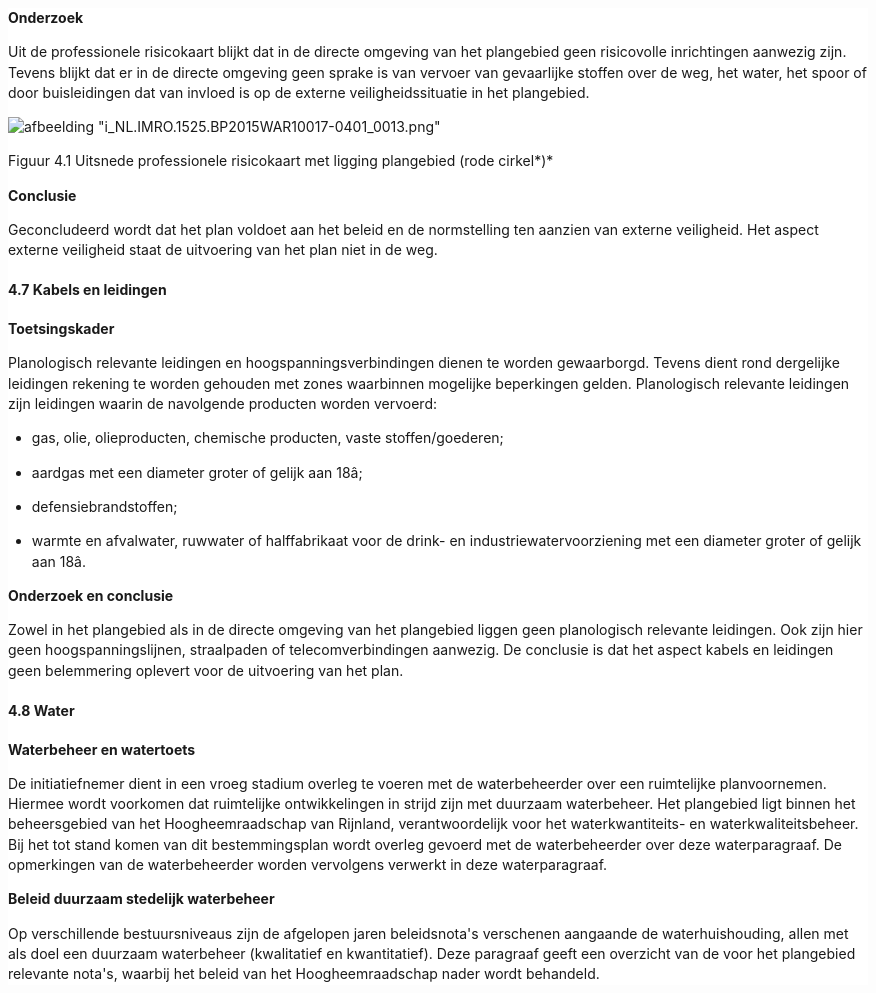 **Onderzoek**

Uit de professionele risicokaart blijkt dat in de directe omgeving van het plangebied geen risicovolle inrichtingen aanwezig zijn. Tevens blijkt dat er in de directe omgeving geen sprake is van vervoer van gevaarlijke stoffen over de weg, het water, het spoor of door buisleidingen dat van invloed is op de externe veiligheidssituatie in het plangebied.

![afbeelding "i_NL.IMRO.1525.BP2015WAR10017-0401_0013.png"](i_NL.IMRO.1525.BP2015WAR10017-0401_0013.png)

Figuur 4\.1 Uitsnede professionele risicokaart met ligging plangebied (rode cirkel*)*

**Conclusie**

Geconcludeerd wordt dat het plan voldoet aan het beleid en de normstelling ten aanzien van externe veiligheid. Het aspect externe veiligheid staat de uitvoering van het plan niet in de weg.

#### 4\.7 Kabels en leidingen

**Toetsingskader**

Planologisch relevante leidingen en hoogspanningsverbindingen dienen te worden gewaarborgd. Tevens dient rond dergelijke leidingen rekening te worden gehouden met zones waarbinnen mogelijke beperkingen gelden. Planologisch relevante leidingen zijn leidingen waarin de navolgende producten worden vervoerd:

* gas, olie, olieproducten, chemische producten, vaste stoffen/goederen;

* aardgas met een diameter groter of gelijk aan 18â;

* defensiebrandstoffen;

* warmte en afvalwater, ruwwater of halffabrikaat voor de drink\- en industriewatervoorziening met een diameter groter of gelijk aan 18â.

**Onderzoek en conclusie**

Zowel in het plangebied als in de directe omgeving van het plangebied liggen geen planologisch relevante leidingen. Ook zijn hier geen hoogspanningslijnen, straalpaden of telecomverbindingen aanwezig. De conclusie is dat het aspect kabels en leidingen geen belemmering oplevert voor de uitvoering van het plan.

#### 4\.8 Water

**Waterbeheer en watertoets**

De initiatiefnemer dient in een vroeg stadium overleg te voeren met de waterbeheerder over een ruimtelijke planvoornemen. Hiermee wordt voorkomen dat ruimtelijke ontwikkelingen in strijd zijn met duurzaam waterbeheer. Het plangebied ligt binnen het beheersgebied van het Hoogheemraadschap van Rijnland, verantwoordelijk voor het waterkwantiteits\- en waterkwaliteitsbeheer. Bij het tot stand komen van dit bestemmingsplan wordt overleg gevoerd met de waterbeheerder over deze waterparagraaf. De opmerkingen van de waterbeheerder worden vervolgens verwerkt in deze waterparagraaf.

**Beleid duurzaam stedelijk waterbeheer**

Op verschillende bestuursniveaus zijn de afgelopen jaren beleidsnota's verschenen aangaande de waterhuishouding, allen met als doel een duurzaam waterbeheer (kwalitatief en kwantitatief). Deze paragraaf geeft een overzicht van de voor het plangebied relevante nota's, waarbij het beleid van het Hoogheemraadschap nader wordt behandeld.
